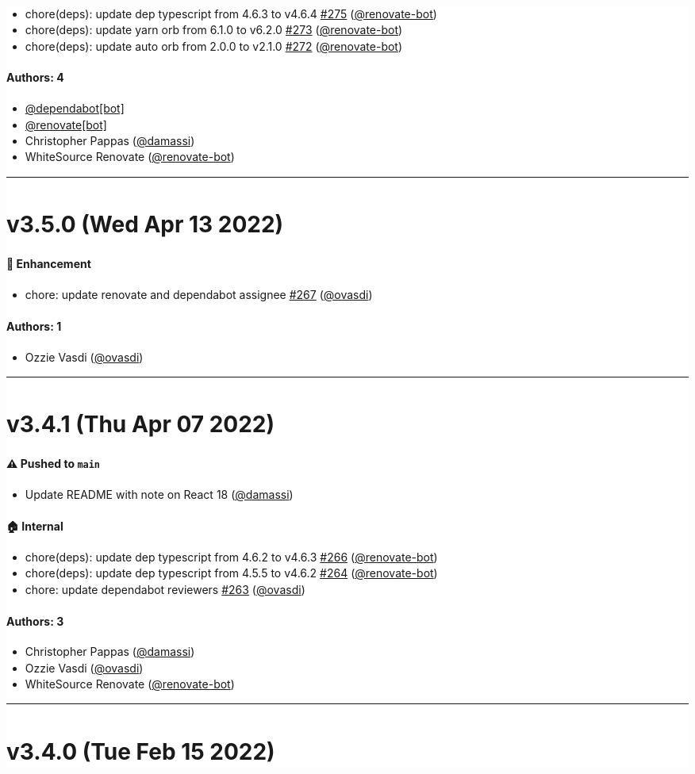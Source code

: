 - chore(deps): update dep typescript from 4.6.3 to v4.6.4 [#275](https://github.com/artsy/fresnel/pull/275) ([@renovate-bot](https://github.com/renovate-bot))
- chore(deps): update yarn orb from 6.1.0 to v6.2.0 [#273](https://github.com/artsy/fresnel/pull/273) ([@renovate-bot](https://github.com/renovate-bot))
- chore(deps): update auto orb from 2.0.0 to v2.1.0 [#272](https://github.com/artsy/fresnel/pull/272) ([@renovate-bot](https://github.com/renovate-bot))

#### Authors: 4

- [@dependabot[bot]](https://github.com/dependabot[bot])
- [@renovate[bot]](https://github.com/renovate[bot])
- Christopher Pappas ([@damassi](https://github.com/damassi))
- WhiteSource Renovate ([@renovate-bot](https://github.com/renovate-bot))

---

# v3.5.0 (Wed Apr 13 2022)

#### 🚀  Enhancement

- chore: update renovate and dependabot assignee [#267](https://github.com/artsy/fresnel/pull/267) ([@ovasdi](https://github.com/ovasdi))

#### Authors: 1

- Ozzie Vasdi ([@ovasdi](https://github.com/ovasdi))

---

# v3.4.1 (Thu Apr 07 2022)

#### ⚠️ Pushed to `main`

- Update README with note on React 18 ([@damassi](https://github.com/damassi))

#### 🏠  Internal

- chore(deps): update dep typescript from 4.6.2 to v4.6.3 [#266](https://github.com/artsy/fresnel/pull/266) ([@renovate-bot](https://github.com/renovate-bot))
- chore(deps): update dep typescript from 4.5.5 to v4.6.2 [#264](https://github.com/artsy/fresnel/pull/264) ([@renovate-bot](https://github.com/renovate-bot))
- chore: update dependabot reviewers [#263](https://github.com/artsy/fresnel/pull/263) ([@ovasdi](https://github.com/ovasdi))

#### Authors: 3

- Christopher Pappas ([@damassi](https://github.com/damassi))
- Ozzie Vasdi ([@ovasdi](https://github.com/ovasdi))
- WhiteSource Renovate ([@renovate-bot](https://github.com/renovate-bot))

---

# v3.4.0 (Tue Feb 15 2022)
